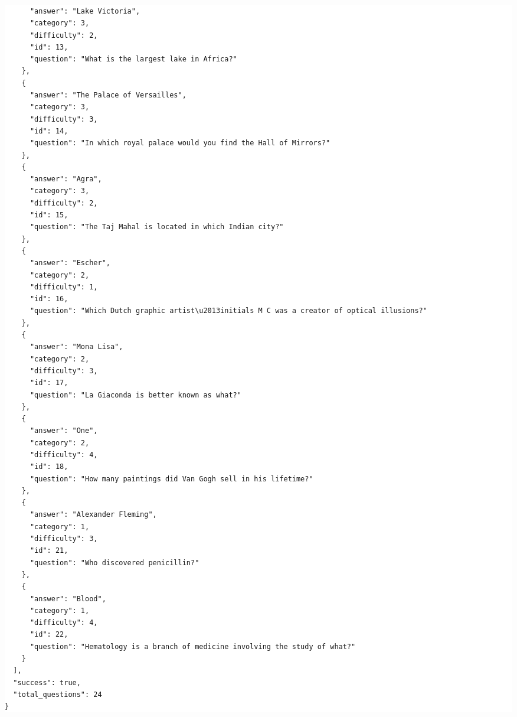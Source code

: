 ```
      "answer": "Lake Victoria",
      "category": 3,
      "difficulty": 2,
      "id": 13,
      "question": "What is the largest lake in Africa?"
    },
    {
      "answer": "The Palace of Versailles",
      "category": 3,
      "difficulty": 3,
      "id": 14,
      "question": "In which royal palace would you find the Hall of Mirrors?"
    },
    {
      "answer": "Agra",
      "category": 3,
      "difficulty": 2,
      "id": 15,
      "question": "The Taj Mahal is located in which Indian city?"
    },
    {
      "answer": "Escher",
      "category": 2,
      "difficulty": 1,
      "id": 16,
      "question": "Which Dutch graphic artist\u2013initials M C was a creator of optical illusions?"
    },
    {
      "answer": "Mona Lisa",
      "category": 2,
      "difficulty": 3,
      "id": 17,
      "question": "La Giaconda is better known as what?"
    },
    {
      "answer": "One",
      "category": 2,
      "difficulty": 4,
      "id": 18,
      "question": "How many paintings did Van Gogh sell in his lifetime?"
    },
    {
      "answer": "Alexander Fleming",
      "category": 1,
      "difficulty": 3,
      "id": 21,
      "question": "Who discovered penicillin?"
    },
    {
      "answer": "Blood",
      "category": 1,
      "difficulty": 4,
      "id": 22,
      "question": "Hematology is a branch of medicine involving the study of what?"
    }
  ],
  "success": true,
  "total_questions": 24
}
```

